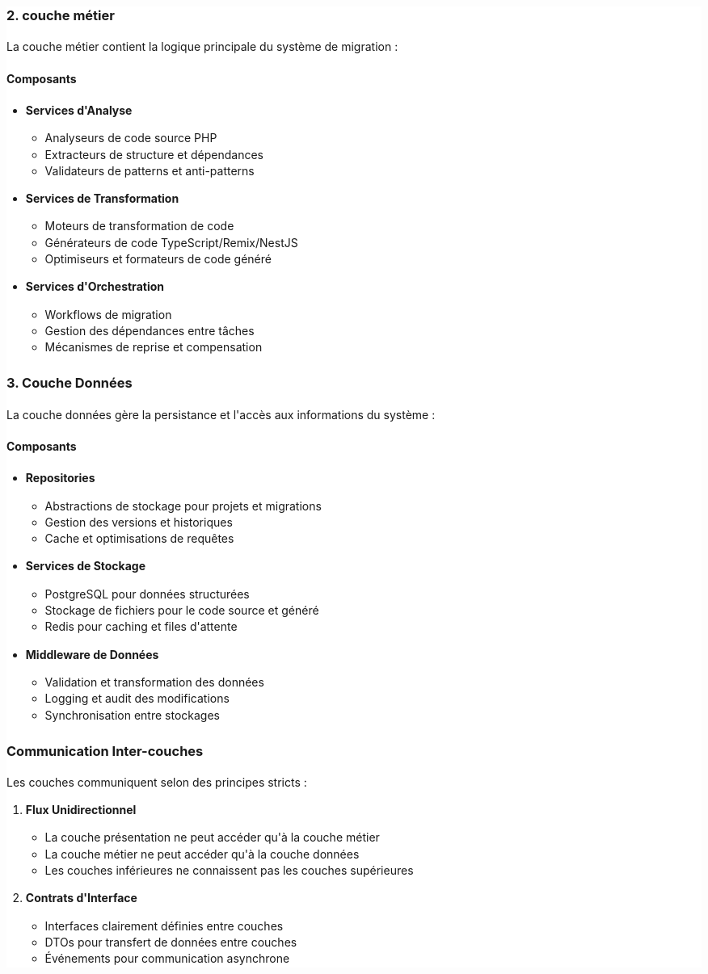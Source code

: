 ### 2. couche métier


La couche métier contient la logique principale du système de migration :

#### Composants

- **Services d'Analyse**
  - Analyseurs de code source PHP
  - Extracteurs de structure et dépendances
  - Validateurs de patterns et anti-patterns

- **Services de Transformation**
  - Moteurs de transformation de code
  - Générateurs de code TypeScript/Remix/NestJS
  - Optimiseurs et formateurs de code généré

- **Services d'Orchestration**
  - Workflows de migration
  - Gestion des dépendances entre tâches
  - Mécanismes de reprise et compensation

### 3. Couche Données


La couche données gère la persistance et l'accès aux informations du système :

#### Composants

- **Repositories**
  - Abstractions de stockage pour projets et migrations
  - Gestion des versions et historiques
  - Cache et optimisations de requêtes

- **Services de Stockage**
  - PostgreSQL pour données structurées
  - Stockage de fichiers pour le code source et généré
  - Redis pour caching et files d'attente

- **Middleware de Données**
  - Validation et transformation des données
  - Logging et audit des modifications
  - Synchronisation entre stockages

### Communication Inter-couches


Les couches communiquent selon des principes stricts :

1. **Flux Unidirectionnel**
   - La couche présentation ne peut accéder qu'à la couche métier
   - La couche métier ne peut accéder qu'à la couche données
   - Les couches inférieures ne connaissent pas les couches supérieures

2. **Contrats d'Interface**
   - Interfaces clairement définies entre couches
   - DTOs pour transfert de données entre couches
   - Événements pour communication asynchrone
